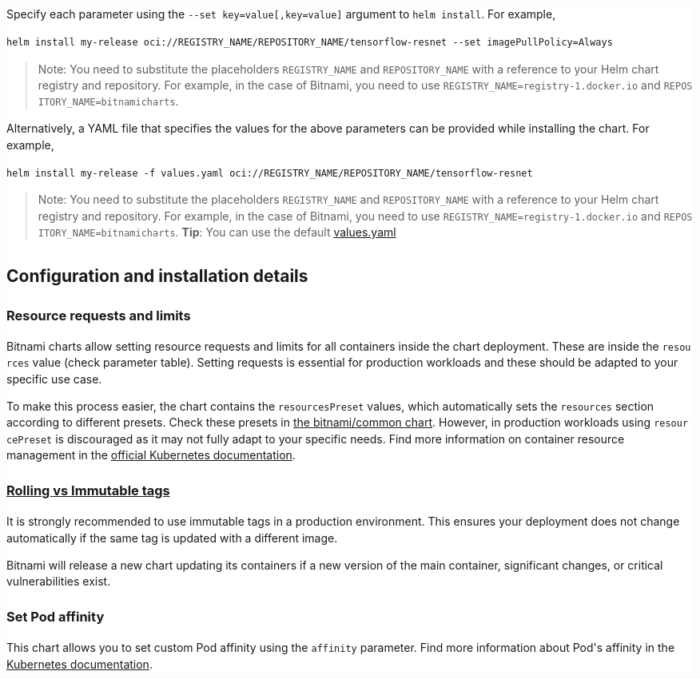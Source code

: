 
Specify each parameter using the `--set key=value[,key=value]` argument to `helm install`. For example,

```console
helm install my-release oci://REGISTRY_NAME/REPOSITORY_NAME/tensorflow-resnet --set imagePullPolicy=Always
```

> Note: You need to substitute the placeholders `REGISTRY_NAME` and `REPOSITORY_NAME` with a reference to your Helm chart registry and repository. For example, in the case of Bitnami, you need to use `REGISTRY_NAME=registry-1.docker.io` and `REPOSITORY_NAME=bitnamicharts`.

Alternatively, a YAML file that specifies the values for the above parameters can be provided while installing the chart. For example,

```console
helm install my-release -f values.yaml oci://REGISTRY_NAME/REPOSITORY_NAME/tensorflow-resnet
```

> Note: You need to substitute the placeholders `REGISTRY_NAME` and `REPOSITORY_NAME` with a reference to your Helm chart registry and repository. For example, in the case of Bitnami, you need to use `REGISTRY_NAME=registry-1.docker.io` and `REPOSITORY_NAME=bitnamicharts`.
> **Tip**: You can use the default [values.yaml](https://github.com/bitnami/charts/tree/main/bitnami/tensorflow-resnet/values.yaml)

## Configuration and installation details

### Resource requests and limits

Bitnami charts allow setting resource requests and limits for all containers inside the chart deployment. These are inside the `resources` value (check parameter table). Setting requests is essential for production workloads and these should be adapted to your specific use case.

To make this process easier, the chart contains the `resourcesPreset` values, which automatically sets the `resources` section according to different presets. Check these presets in [the bitnami/common chart](https://github.com/bitnami/charts/blob/main/bitnami/common/templates/_resources.tpl#L15). However, in production workloads using `resourcePreset` is discouraged as it may not fully adapt to your specific needs. Find more information on container resource management in the [official Kubernetes documentation](https://kubernetes.io/docs/concepts/configuration/manage-resources-containers/).

### [Rolling vs Immutable tags](https://docs.bitnami.com/tutorials/understand-rolling-tags-containers)

It is strongly recommended to use immutable tags in a production environment. This ensures your deployment does not change automatically if the same tag is updated with a different image.

Bitnami will release a new chart updating its containers if a new version of the main container, significant changes, or critical vulnerabilities exist.

### Set Pod affinity

This chart allows you to set custom Pod affinity using the `affinity` parameter. Find more information about Pod's affinity in the [Kubernetes documentation](https://kubernetes.io/docs/concepts/configuration/assign-pod-node/#affinity-and-anti-affinity).
